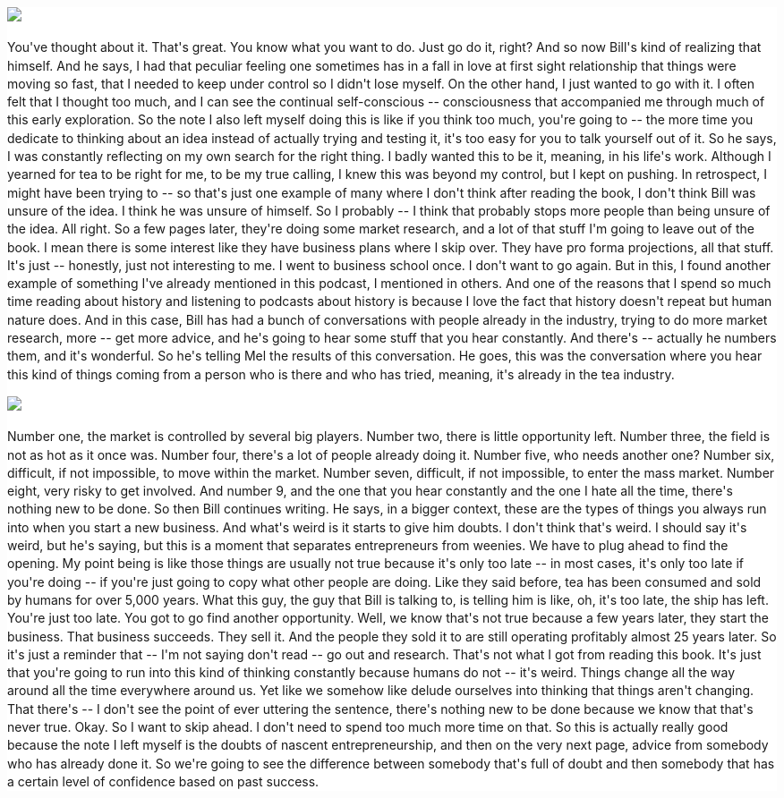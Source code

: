 ![](https://www.foundersnotes.com/static/images/new_icons/chevron-down-alt-thin.svg)

You've thought about it. That's great. You know what you want to do. Just go do it, right? And so now Bill's kind of realizing that himself. And he says, I had that peculiar feeling one sometimes has in a fall in love at first sight relationship that things were moving so fast, that I needed to keep under control so I didn't lose myself. On the other hand, I just wanted to go with it. I often felt that I thought too much, and I can see the continual self-conscious -- consciousness that accompanied me through much of this early exploration. So the note I also left myself doing this is like if you think too much, you're going to -- the more time you dedicate to thinking about an idea instead of actually trying and testing it, it's too easy for you to talk yourself out of it. So he says, I was constantly reflecting on my own search for the right thing. I badly wanted this to be it, meaning, in his life's work. Although I yearned for tea to be right for me, to be my true calling, I knew this was beyond my control, but I kept on pushing. In retrospect, I might have been trying to -- so that's just one example of many where I don't think after reading the book, I don't think Bill was unsure of the idea. I think he was unsure of himself. So I probably -- I think that probably stops more people than being unsure of the idea. All right. So a few pages later, they're doing some market research, and a lot of that stuff I'm going to leave out of the book. I mean there is some interest like they have business plans where I skip over. They have pro forma projections, all that stuff. It's just -- honestly, just not interesting to me. I went to business school once. I don't want to go again. But in this, I found another example of something I've already mentioned in this podcast, I mentioned in others. And one of the reasons that I spend so much time reading about history and listening to podcasts about history is because I love the fact that history doesn't repeat but human nature does. And in this case, Bill has had a bunch of conversations with people already in the industry, trying to do more market research, more -- get more advice, and he's going to hear some stuff that you hear constantly. And there's -- actually he numbers them, and it's wonderful. So he's telling Mel the results of this conversation. He goes, this was the conversation where you hear this kind of things coming from a person who is there and who has tried, meaning, it's already in the tea industry.

![](https://www.foundersnotes.com/static/images/new_icons/chevron-down-alt-thin.svg)

Number one, the market is controlled by several big players. Number two, there is little opportunity left. Number three, the field is not as hot as it once was. Number four, there's a lot of people already doing it. Number five, who needs another one? Number six, difficult, if not impossible, to move within the market. Number seven, difficult, if not impossible, to enter the mass market. Number eight, very risky to get involved. And number 9, and the one that you hear constantly and the one I hate all the time, there's nothing new to be done. So then Bill continues writing. He says, in a bigger context, these are the types of things you always run into when you start a new business. And what's weird is it starts to give him doubts. I don't think that's weird. I should say it's weird, but he's saying, but this is a moment that separates entrepreneurs from weenies. We have to plug ahead to find the opening. My point being is like those things are usually not true because it's only too late -- in most cases, it's only too late if you're doing -- if you're just going to copy what other people are doing. Like they said before, tea has been consumed and sold by humans for over 5,000 years. What this guy, the guy that Bill is talking to, is telling him is like, oh, it's too late, the ship has left. You're just too late. You got to go find another opportunity. Well, we know that's not true because a few years later, they start the business. That business succeeds. They sell it. And the people they sold it to are still operating profitably almost 25 years later. So it's just a reminder that -- I'm not saying don't read -- go out and research. That's not what I got from reading this book. It's just that you're going to run into this kind of thinking constantly because humans do not -- it's weird. Things change all the way around all the time everywhere around us. Yet like we somehow like delude ourselves into thinking that things aren't changing. That there's -- I don't see the point of ever uttering the sentence, there's nothing new to be done because we know that that's never true. Okay. So I want to skip ahead. I don't need to spend too much more time on that. So this is actually really good because the note I left myself is the doubts of nascent entrepreneurship, and then on the very next page, advice from somebody who has already done it. So we're going to see the difference between somebody that's full of doubt and then somebody that has a certain level of confidence based on past success.
